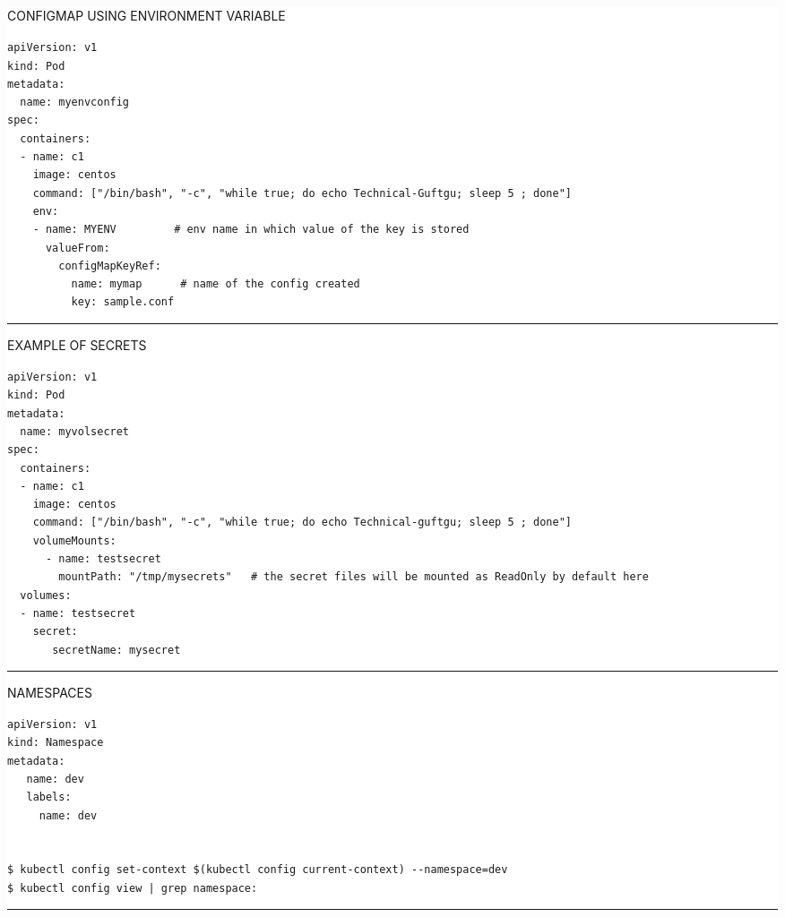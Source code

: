 
CONFIGMAP USING ENVIRONMENT VARIABLE

```
apiVersion: v1
kind: Pod
metadata:
  name: myenvconfig
spec:
  containers:
  - name: c1
    image: centos
    command: ["/bin/bash", "-c", "while true; do echo Technical-Guftgu; sleep 5 ; done"]
    env:
    - name: MYENV         # env name in which value of the key is stored
      valueFrom:
        configMapKeyRef:
          name: mymap      # name of the config created
          key: sample.conf      

```
------------------------------------------------------------------------------------------

EXAMPLE OF SECRETS      

```
apiVersion: v1
kind: Pod
metadata:
  name: myvolsecret
spec:
  containers:
  - name: c1
    image: centos
    command: ["/bin/bash", "-c", "while true; do echo Technical-guftgu; sleep 5 ; done"]
    volumeMounts:
      - name: testsecret
        mountPath: "/tmp/mysecrets"   # the secret files will be mounted as ReadOnly by default here
  volumes:
  - name: testsecret
    secret:
       secretName: mysecret  

```
------------------------------------------------------------------------------------------

NAMESPACES
```
apiVersion: v1
kind: Namespace
metadata:
   name: dev
   labels:
     name: dev


$ kubectl config set-context $(kubectl config current-context) --namespace=dev
$ kubectl config view | grep namespace:
```
------------------------------------------------------------------------------------------
